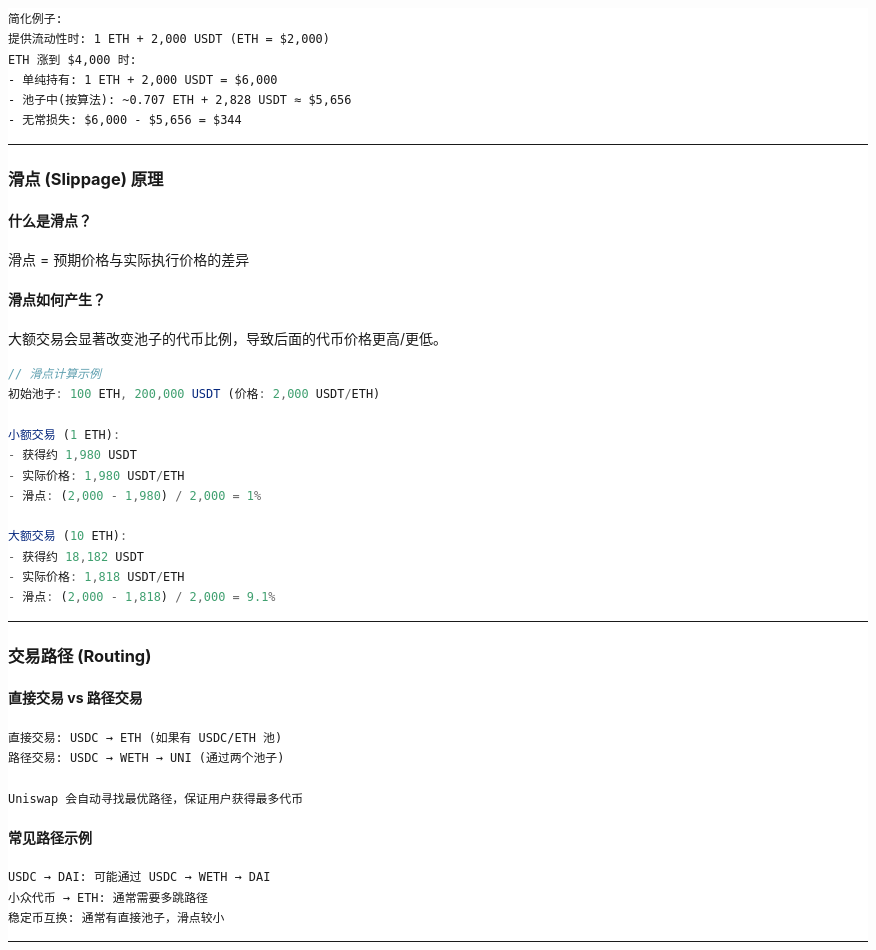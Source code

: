 ```
简化例子:
提供流动性时: 1 ETH + 2,000 USDT (ETH = $2,000)
ETH 涨到 $4,000 时:
- 单纯持有: 1 ETH + 2,000 USDT = $6,000
- 池子中(按算法): ~0.707 ETH + 2,828 USDT ≈ $5,656
- 无常损失: $6,000 - $5,656 = $344
```

---

### 滑点 (Slippage) 原理

#### 什么是滑点？

滑点 = 预期价格与实际执行价格的差异

#### 滑点如何产生？

大额交易会显著改变池子的代币比例，导致后面的代币价格更高/更低。

```javascript
// 滑点计算示例
初始池子: 100 ETH, 200,000 USDT (价格: 2,000 USDT/ETH)

小额交易 (1 ETH):
- 获得约 1,980 USDT
- 实际价格: 1,980 USDT/ETH  
- 滑点: (2,000 - 1,980) / 2,000 = 1%

大额交易 (10 ETH):
- 获得约 18,182 USDT
- 实际价格: 1,818 USDT/ETH
- 滑点: (2,000 - 1,818) / 2,000 = 9.1%
```

---

### 交易路径 (Routing)

#### 直接交易 vs 路径交易

```
直接交易: USDC → ETH (如果有 USDC/ETH 池)
路径交易: USDC → WETH → UNI (通过两个池子)

Uniswap 会自动寻找最优路径，保证用户获得最多代币
```

#### 常见路径示例

```
USDC → DAI: 可能通过 USDC → WETH → DAI
小众代币 → ETH: 通常需要多跳路径
稳定币互换: 通常有直接池子，滑点较小
```

---